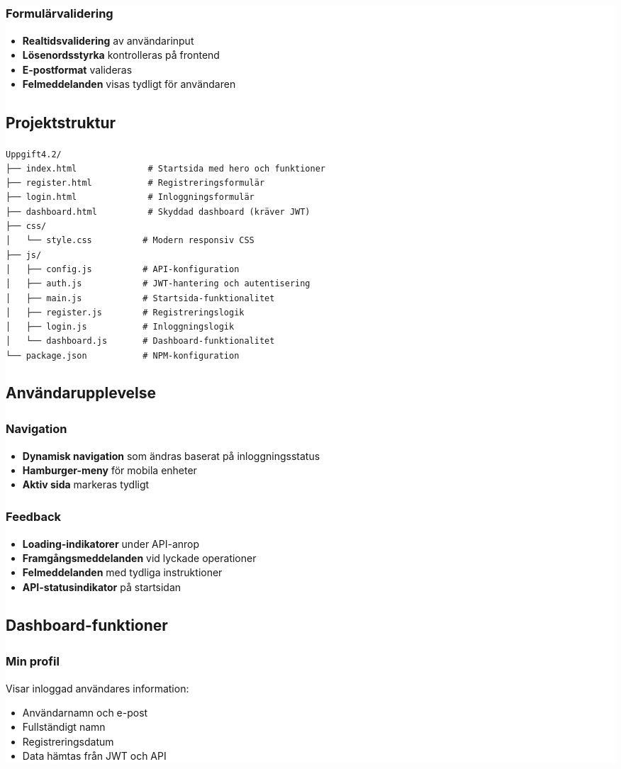 ### Formulärvalidering

- **Realtidsvalidering** av användarinput
- **Lösenordsstyrka** kontrolleras på frontend
- **E-postformat** valideras
- **Felmeddelanden** visas tydligt för användaren

## Projektstruktur

```
Uppgift4.2/
├── index.html              # Startsida med hero och funktioner
├── register.html           # Registreringsformulär
├── login.html              # Inloggningsformulär
├── dashboard.html          # Skyddad dashboard (kräver JWT)
├── css/
│   └── style.css          # Modern responsiv CSS
├── js/
│   ├── config.js          # API-konfiguration
│   ├── auth.js            # JWT-hantering och autentisering
│   ├── main.js            # Startsida-funktionalitet
│   ├── register.js        # Registreringslogik
│   ├── login.js           # Inloggningslogik
│   └── dashboard.js       # Dashboard-funktionalitet
└── package.json           # NPM-konfiguration
```

## Användarupplevelse

### Navigation

- **Dynamisk navigation** som ändras baserat på inloggningsstatus
- **Hamburger-meny** för mobila enheter
- **Aktiv sida** markeras tydligt

### Feedback

- **Loading-indikatorer** under API-anrop
- **Framgångsmeddelanden** vid lyckade operationer
- **Felmeddelanden** med tydliga instruktioner
- **API-statusindikator** på startsidan

## Dashboard-funktioner

### Min profil

Visar inloggad användares information:

- Användarnamn och e-post
- Fullständigt namn
- Registreringsdatum
- Data hämtas från JWT och API

